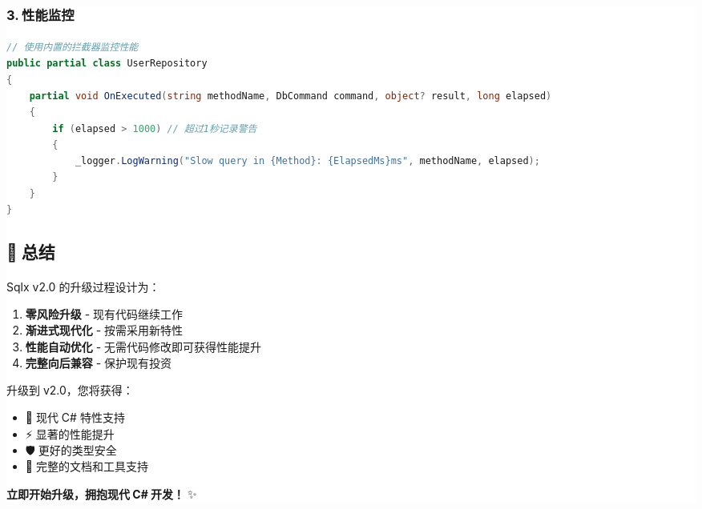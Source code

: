 ### 3. 性能监控

```csharp
// 使用内置的拦截器监控性能
public partial class UserRepository
{
    partial void OnExecuted(string methodName, DbCommand command, object? result, long elapsed)
    {
        if (elapsed > 1000) // 超过1秒记录警告
        {
            _logger.LogWarning("Slow query in {Method}: {ElapsedMs}ms", methodName, elapsed);
        }
    }
}
```

## 🎯 总结

Sqlx v2.0 的升级过程设计为：

1. **零风险升级** - 现有代码继续工作
2. **渐进式现代化** - 按需采用新特性
3. **性能自动优化** - 无需代码修改即可获得性能提升
4. **完整向后兼容** - 保护现有投资

升级到 v2.0，您将获得：
- 🚀 现代 C# 特性支持
- ⚡ 显著的性能提升
- 🛡️ 更好的类型安全
- 📖 完整的文档和工具支持

**立即开始升级，拥抱现代 C# 开发！** ✨

